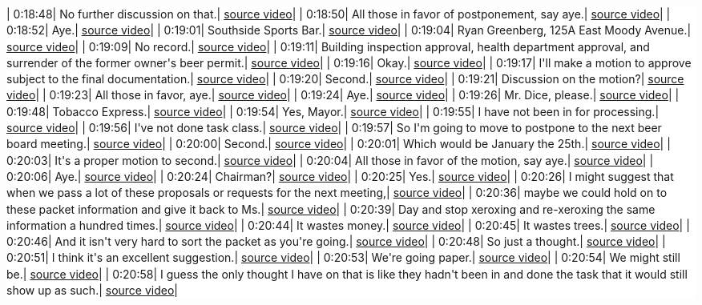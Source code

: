 | 0:18:48| No further discussion on that.| [source video](https://archive.org/details/citycouncilr265110110interimmayorelection?start=1128)|
| 0:18:50| All those in favor of postponement, say aye.| [source video](https://archive.org/details/citycouncilr265110110interimmayorelection?start=1130)|
| 0:18:52| Aye.| [source video](https://archive.org/details/citycouncilr265110110interimmayorelection?start=1132)|
| 0:19:01| Southside Sports Bar.| [source video](https://archive.org/details/citycouncilr265110110interimmayorelection?start=1141)|
| 0:19:04| Ryan Greenberg, 125A East Moody Avenue.| [source video](https://archive.org/details/citycouncilr265110110interimmayorelection?start=1144)|
| 0:19:09| No record.| [source video](https://archive.org/details/citycouncilr265110110interimmayorelection?start=1149)|
| 0:19:11| Building inspection approval, health department approval, and surrender of the former owner's beer permit.| [source video](https://archive.org/details/citycouncilr265110110interimmayorelection?start=1151)|
| 0:19:16| Okay.| [source video](https://archive.org/details/citycouncilr265110110interimmayorelection?start=1156)|
| 0:19:17| I'll make a motion to approve subject to the final documentation.| [source video](https://archive.org/details/citycouncilr265110110interimmayorelection?start=1157)|
| 0:19:20| Second.| [source video](https://archive.org/details/citycouncilr265110110interimmayorelection?start=1160)|
| 0:19:21| Discussion on the motion?| [source video](https://archive.org/details/citycouncilr265110110interimmayorelection?start=1161)|
| 0:19:23| All those in favor, aye.| [source video](https://archive.org/details/citycouncilr265110110interimmayorelection?start=1163)|
| 0:19:24| Aye.| [source video](https://archive.org/details/citycouncilr265110110interimmayorelection?start=1164)|
| 0:19:26| Mr. Dice, please.| [source video](https://archive.org/details/citycouncilr265110110interimmayorelection?start=1166)|
| 0:19:48| Tobacco Express.| [source video](https://archive.org/details/citycouncilr265110110interimmayorelection?start=1188)|
| 0:19:54| Yes, Mayor.| [source video](https://archive.org/details/citycouncilr265110110interimmayorelection?start=1194)|
| 0:19:55| I have not been in for processing.| [source video](https://archive.org/details/citycouncilr265110110interimmayorelection?start=1195)|
| 0:19:56| I've not done task class.| [source video](https://archive.org/details/citycouncilr265110110interimmayorelection?start=1196)|
| 0:19:57| So I'm going to move to postpone to the next beer board meeting.| [source video](https://archive.org/details/citycouncilr265110110interimmayorelection?start=1197)|
| 0:20:00| Second.| [source video](https://archive.org/details/citycouncilr265110110interimmayorelection?start=1200)|
| 0:20:01| Which would be January the 25th.| [source video](https://archive.org/details/citycouncilr265110110interimmayorelection?start=1201)|
| 0:20:03| It's a proper motion to second.| [source video](https://archive.org/details/citycouncilr265110110interimmayorelection?start=1203)|
| 0:20:04| All those in favor of the motion, say aye.| [source video](https://archive.org/details/citycouncilr265110110interimmayorelection?start=1204)|
| 0:20:06| Aye.| [source video](https://archive.org/details/citycouncilr265110110interimmayorelection?start=1206)|
| 0:20:24| Chairman?| [source video](https://archive.org/details/citycouncilr265110110interimmayorelection?start=1224)|
| 0:20:25| Yes.| [source video](https://archive.org/details/citycouncilr265110110interimmayorelection?start=1225)|
| 0:20:26| I might suggest that when we pass a lot of these proposals or requests for the next meeting,| [source video](https://archive.org/details/citycouncilr265110110interimmayorelection?start=1226)|
| 0:20:36| maybe we could hold on to these packet information and give it back to Ms.| [source video](https://archive.org/details/citycouncilr265110110interimmayorelection?start=1236)|
| 0:20:39| Day and stop xeroxing and re-xeroxing the same information a hundred times.| [source video](https://archive.org/details/citycouncilr265110110interimmayorelection?start=1239)|
| 0:20:44| It wastes money.| [source video](https://archive.org/details/citycouncilr265110110interimmayorelection?start=1244)|
| 0:20:45| It wastes trees.| [source video](https://archive.org/details/citycouncilr265110110interimmayorelection?start=1245)|
| 0:20:46| And it isn't very hard to sort the packet as you're going.| [source video](https://archive.org/details/citycouncilr265110110interimmayorelection?start=1246)|
| 0:20:48| So just a thought.| [source video](https://archive.org/details/citycouncilr265110110interimmayorelection?start=1248)|
| 0:20:51| I think it's an excellent suggestion.| [source video](https://archive.org/details/citycouncilr265110110interimmayorelection?start=1251)|
| 0:20:53| We're going paper.| [source video](https://archive.org/details/citycouncilr265110110interimmayorelection?start=1253)|
| 0:20:54| We might still be.| [source video](https://archive.org/details/citycouncilr265110110interimmayorelection?start=1254)|
| 0:20:58| I guess the only thought I have on that is like they hadn't been in and done the task that it would still show up as such.| [source video](https://archive.org/details/citycouncilr265110110interimmayorelection?start=1258)|